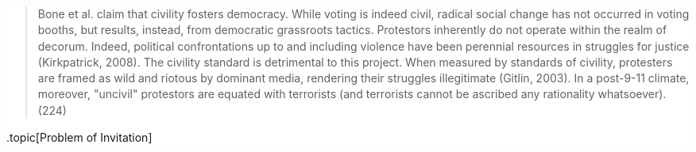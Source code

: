 > Bone et al. claim that civility fosters democracy. While voting is indeed civil, radical social change has not occurred in voting booths, but results, instead, from democratic grassroots tactics. Protestors inherently do not operate within the realm of decorum. Indeed, political confrontations up to and including violence have been perennial resources in struggles for justice (Kirkpatrick, 2008). The civility standard is detrimental to this project. When measured by standards of civility, protesters are framed as wild and riotous by dominant media, rendering their struggles illegitimate (Gitlin, 2003). In a post-9-11 climate, moreover, "uncivil" protestors are equated with terrorists (and terrorists cannot be ascribed any rationality whatsoever). (224)

.topic[Problem of Invitation]